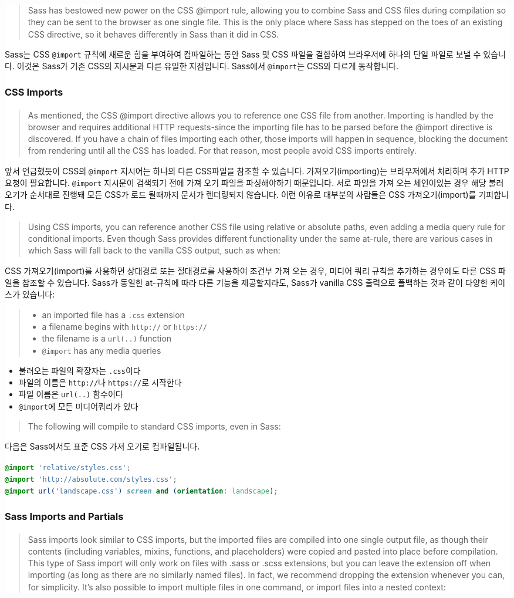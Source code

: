 >Sass has bestowed new power on the CSS @import rule, allowing you to combine Sass and CSS files during compilation so they can be sent to the browser as one single file. This is the only place where Sass has stepped on the toes of an existing CSS directive, so it behaves differently in Sass than it did in CSS.

Sass는 CSS `@import` 규칙에 새로운 힘을 부여하여 컴파일하는 동안 Sass 및 CSS 파일을 결합하여 브라우저에 하나의 단일 파일로 보낼 수 있습니다. 이것은 Sass가 기존 CSS의 지시문과 다른 유일한 지점입니다. Sass에서 `@import`는 CSS와 다르게 동작합니다.

### CSS Imports

>As mentioned, the CSS @import directive allows you to reference one CSS file from another. Importing is handled by the browser and requires additional HTTP requests-since the importing file has to be parsed before the @import directive is discovered. If you have a chain of files importing each other, those imports will happen in sequence, blocking the document from rendering until all the CSS has loaded. For that reason, most people avoid CSS imports entirely.

앞서 언급했듯이 CSS의 `@import` 지시어는 하나의 다른 CSS파일을 참조할 수 있습니다. 가져오기(importing)는 브라우저에서 처리하며 추가 HTTP 요청이 필요합니다. `@import` 지시문이 검색되기 전에 가져 오기 파일을 파싱해야하기 때문입니다. 서로 파일을 가져 오는 체인이있는 경우 해당 불러오기가 순서대로 진행돼 모든 CSS가 로드 될때까지 문서가 렌더링되지 않습니다. 이런 이유로 대부분의 사람들은 CSS 가져오기(import)를 기피합니다.

>Using CSS imports, you can reference another CSS file using relative or absolute paths, even adding a media query rule for conditional imports. Even though Sass provides different functionality under the same at-rule, there are various cases in which Sass will fall back to the vanilla CSS output, such as when:

CSS 가져오기(import)를 사용하면 상대경로 또는 절대경로를 사용하여 조건부 가져 오는 경우, 미디어 쿼리 규칙을 추가하는 경우에도 다른 CSS 파일을 참조할 수 있습니다. Sass가 동일한 at-규칙에 따라 다른 기능을 제공할지라도, Sass가 vanilla CSS 출력으로 폴백하는 것과 같이 다양한 케이스가 있습니다:

>* an imported file has a `.css` extension
>* a filename begins with `http://` or `https://`
>* the filename is a `url(..)` function
>* `@import` has any media queries

* 불러오는 파일의 확장자는 `.css`이다
* 파일의 이름은 `http://`나 `https://`로 시작한다
* 파일 이름은 `url(..)` 함수이다
* `@import`에 모든 미디어쿼리가 있다

>The following will compile to standard CSS imports, even in Sass:

다음은 Sass에서도 표준 CSS 가져 오기로 컴파일됩니다.

```css
@import 'relative/styles.css';
@import 'http://absolute.com/styles.css';
@import url('landscape.css') screen and (orientation: landscape);
```

### Sass Imports and Partials

>Sass imports look similar to CSS imports, but the imported files are compiled into one single output file, as though their contents (including variables, mixins, functions, and placeholders) were copied and pasted into place before compilation. This type of Sass import will only work on files with .sass or .scss extensions, but you can leave the extension off when importing (as long as there are no similarly named files). In fact, we recommend dropping the extension whenever you can, for simplicity. It’s also possible to import multiple files in one command, or import files into a nested context:
